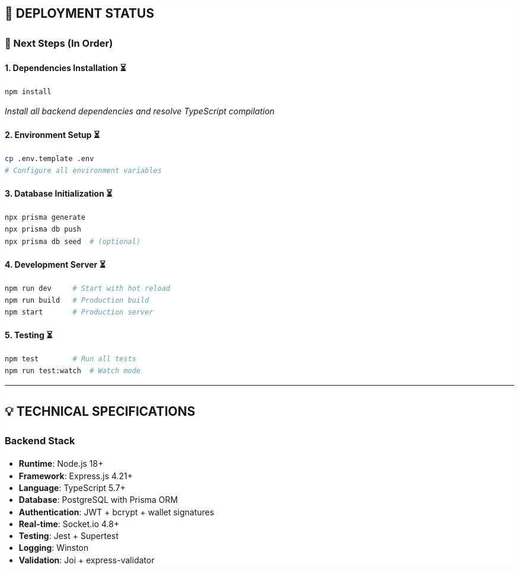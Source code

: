 
## 🚀 **DEPLOYMENT STATUS**

### **🔄 Next Steps (In Order)**

#### **1. Dependencies Installation** ⏳
```bash
npm install
```
*Install all backend dependencies and resolve TypeScript compilation*

#### **2. Environment Setup** ⏳
```bash
cp .env.template .env
# Configure all environment variables
```

#### **3. Database Initialization** ⏳
```bash
npx prisma generate
npx prisma db push
npx prisma db seed  # (optional)
```

#### **4. Development Server** ⏳
```bash
npm run dev     # Start with hot reload
npm run build   # Production build
npm start       # Production server
```

#### **5. Testing** ⏳
```bash
npm test        # Run all tests
npm run test:watch  # Watch mode
```

---

## 💡 **TECHNICAL SPECIFICATIONS**

### **Backend Stack**
- **Runtime**: Node.js 18+
- **Framework**: Express.js 4.21+
- **Language**: TypeScript 5.7+
- **Database**: PostgreSQL with Prisma ORM
- **Authentication**: JWT + bcrypt + wallet signatures
- **Real-time**: Socket.io 4.8+
- **Testing**: Jest + Supertest
- **Logging**: Winston
- **Validation**: Joi + express-validator
